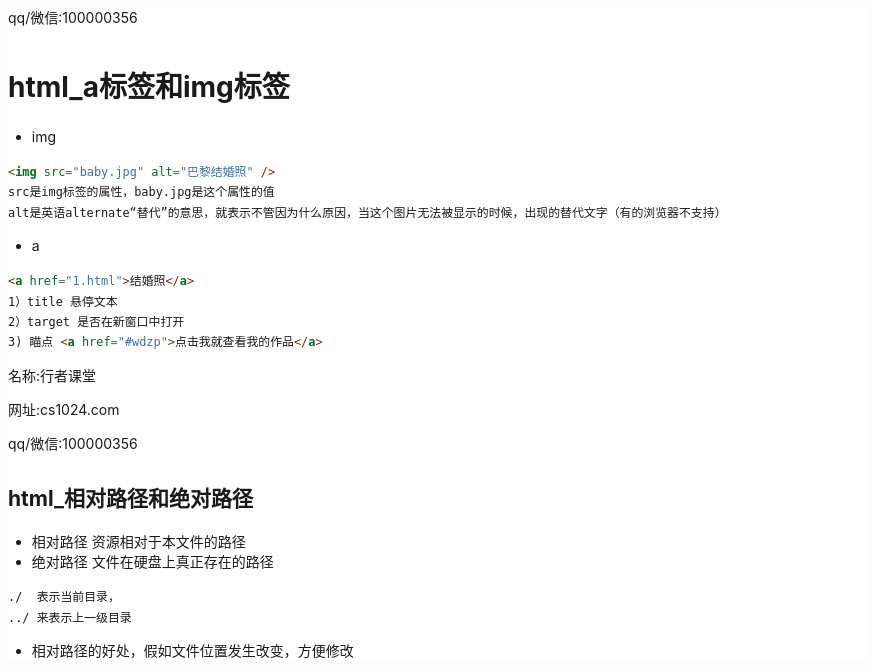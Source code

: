 qq/微信:100000356

# html_a标签和img标签

- img

```html
<img src="baby.jpg" alt="巴黎结婚照" />     
src是img标签的属性，baby.jpg是这个属性的值
alt是英语alternate“替代”的意思，就表示不管因为什么原因，当这个图片无法被显示的时候，出现的替代文字（有的浏览器不支持）
```

- a

```html
<a href="1.html">结婚照</a>
1）title 悬停文本
2）target 是否在新窗口中打开
3) 瞄点 <a href="#wdzp">点击我就查看我的作品</a>
```







名称:行者课堂 

网址:cs1024.com

qq/微信:100000356

## html_相对路径和绝对路径

- 相对路径    资源相对于本文件的路径
- 绝对路径   文件在硬盘上真正存在的路径

```html
./  表示当前目录，
../ 来表示上一级目录

```

- 相对路径的好处，假如文件位置发生改变，方便修改






















